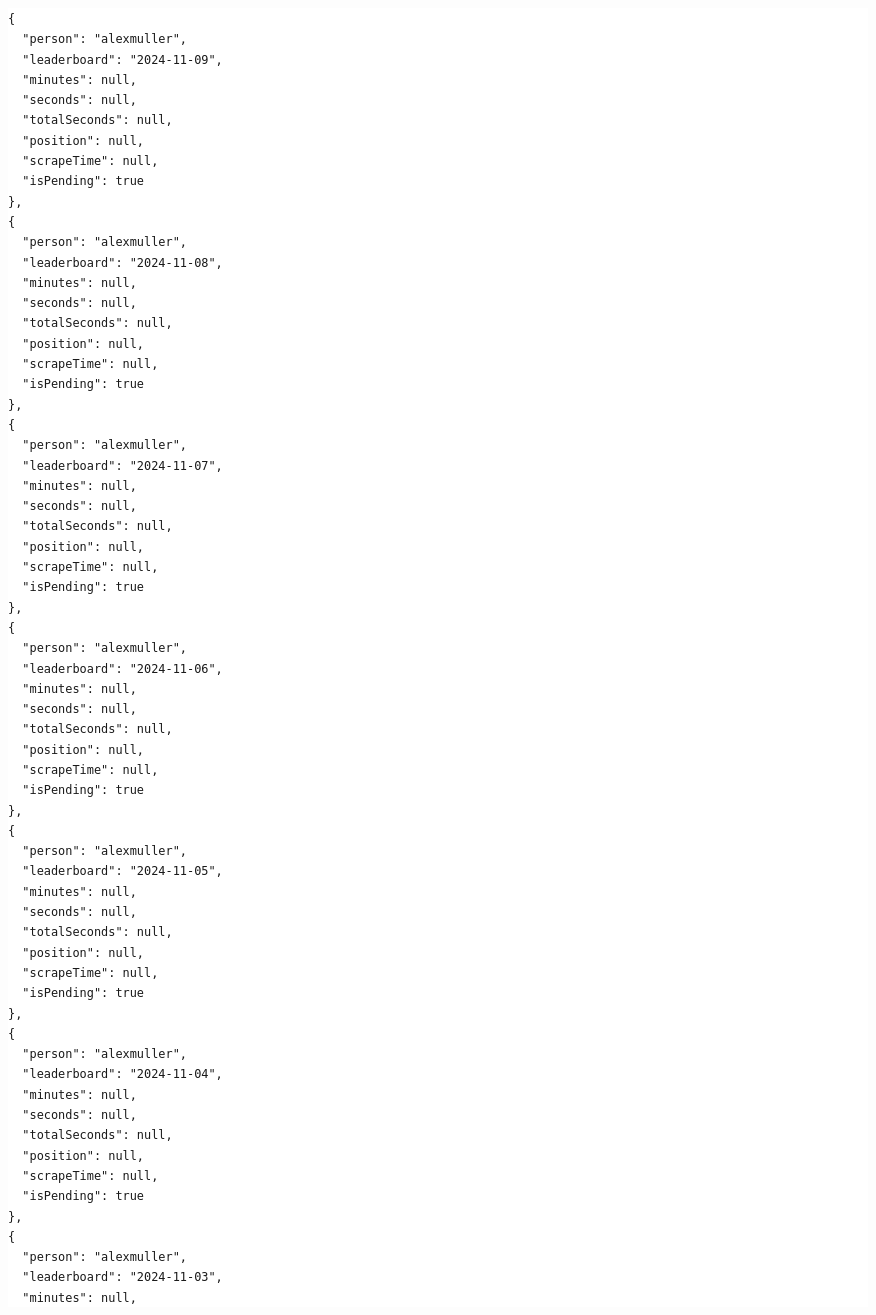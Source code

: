     {
      "person": "alexmuller",
      "leaderboard": "2024-11-09",
      "minutes": null,
      "seconds": null,
      "totalSeconds": null,
      "position": null,
      "scrapeTime": null,
      "isPending": true
    },
    {
      "person": "alexmuller",
      "leaderboard": "2024-11-08",
      "minutes": null,
      "seconds": null,
      "totalSeconds": null,
      "position": null,
      "scrapeTime": null,
      "isPending": true
    },
    {
      "person": "alexmuller",
      "leaderboard": "2024-11-07",
      "minutes": null,
      "seconds": null,
      "totalSeconds": null,
      "position": null,
      "scrapeTime": null,
      "isPending": true
    },
    {
      "person": "alexmuller",
      "leaderboard": "2024-11-06",
      "minutes": null,
      "seconds": null,
      "totalSeconds": null,
      "position": null,
      "scrapeTime": null,
      "isPending": true
    },
    {
      "person": "alexmuller",
      "leaderboard": "2024-11-05",
      "minutes": null,
      "seconds": null,
      "totalSeconds": null,
      "position": null,
      "scrapeTime": null,
      "isPending": true
    },
    {
      "person": "alexmuller",
      "leaderboard": "2024-11-04",
      "minutes": null,
      "seconds": null,
      "totalSeconds": null,
      "position": null,
      "scrapeTime": null,
      "isPending": true
    },
    {
      "person": "alexmuller",
      "leaderboard": "2024-11-03",
      "minutes": null,